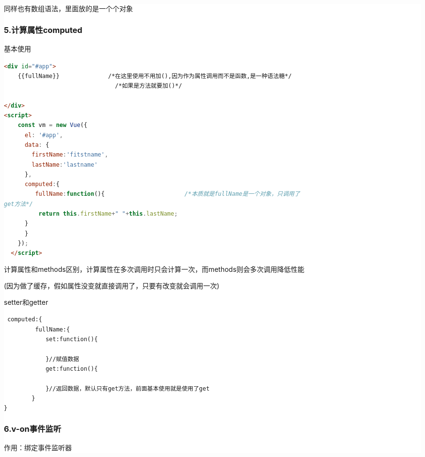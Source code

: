 同样也有数组语法，里面放的是一个个对象



### 5.计算属性computed

基本使用

```html
<div id="#app">
    {{fullName}}              /*在这里使用不用加(),因为作为属性调用而不是函数,是一种语法糖*/
    							/*如果是方法就要加()*/
    							
</div>
<script>
    const vm = new Vue({
      el: '#app',
      data: {
        firstName:'fitstname',
        lastName:'lastname'
      },
      computed:{
         fullName:function(){						/*本质就是fullName是一个对象，只调用了														get方法*/
          return this.firstName+" "+this.lastName;
      }
      }
    });
  </script>
```

计算属性和methods区别，计算属性在多次调用时只会计算一次，而methods则会多次调用降低性能

(因为做了缓存，假如属性没变就直接调用了，只要有改变就会调用一次)



setter和getter

```html
 computed:{
         fullName:{
			set:function(){

			}//赋值数据
			get:function(){
	
			}//返回数据，默认只有get方法，前面基本使用就是使用了get
		} 
}
```



### 6.v-on事件监听

作用：绑定事件监听器
